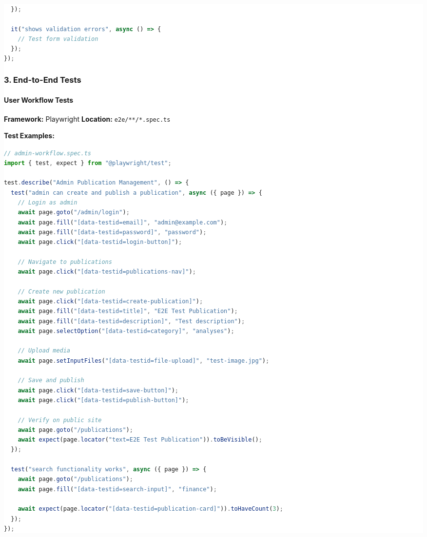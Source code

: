 ```typescript
  });

  it("shows validation errors", async () => {
    // Test form validation
  });
});
```

### 3. End-to-End Tests

#### User Workflow Tests
**Framework:** Playwright
**Location:** `e2e/**/*.spec.ts`

**Test Examples:**
```typescript
// admin-workflow.spec.ts
import { test, expect } from "@playwright/test";

test.describe("Admin Publication Management", () => {
  test("admin can create and publish a publication", async ({ page }) => {
    // Login as admin
    await page.goto("/admin/login");
    await page.fill("[data-testid=email]", "admin@example.com");
    await page.fill("[data-testid=password]", "password");
    await page.click("[data-testid=login-button]");

    // Navigate to publications
    await page.click("[data-testid=publications-nav]");

    // Create new publication
    await page.click("[data-testid=create-publication]");
    await page.fill("[data-testid=title]", "E2E Test Publication");
    await page.fill("[data-testid=description]", "Test description");
    await page.selectOption("[data-testid=category]", "analyses");

    // Upload media
    await page.setInputFiles("[data-testid=file-upload]", "test-image.jpg");

    // Save and publish
    await page.click("[data-testid=save-button]");
    await page.click("[data-testid=publish-button]");

    // Verify on public site
    await page.goto("/publications");
    await expect(page.locator("text=E2E Test Publication")).toBeVisible();
  });

  test("search functionality works", async ({ page }) => {
    await page.goto("/publications");
    await page.fill("[data-testid=search-input]", "finance");

    await expect(page.locator("[data-testid=publication-card]")).toHaveCount(3);
  });
});
```
